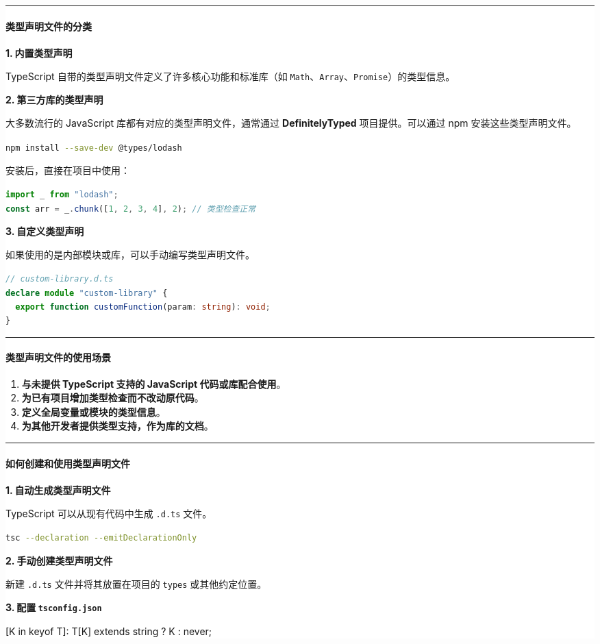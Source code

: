 ------

#### **类型声明文件的分类**

**1. 内置类型声明**

TypeScript 自带的类型声明文件定义了许多核心功能和标准库（如 `Math`、`Array`、`Promise`）的类型信息。

**2. 第三方库的类型声明**

大多数流行的 JavaScript 库都有对应的类型声明文件，通常通过 **DefinitelyTyped** 项目提供。可以通过 npm 安装这些类型声明文件。

```bash
npm install --save-dev @types/lodash
```

安装后，直接在项目中使用：

```ts
import _ from "lodash";
const arr = _.chunk([1, 2, 3, 4], 2); // 类型检查正常
```

**3. 自定义类型声明**

如果使用的是内部模块或库，可以手动编写类型声明文件。

```ts
// custom-library.d.ts
declare module "custom-library" {
  export function customFunction(param: string): void;
}
```

------

#### **类型声明文件的使用场景**

1. **与未提供 TypeScript 支持的 JavaScript 代码或库配合使用**。
2. **为已有项目增加类型检查而不改动原代码**。
3. **定义全局变量或模块的类型信息**。
4. **为其他开发者提供类型支持，作为库的文档**。

------

#### **如何创建和使用类型声明文件**

**1. 自动生成类型声明文件**

TypeScript 可以从现有代码中生成 `.d.ts` 文件。

```bash
tsc --declaration --emitDeclarationOnly
```

**2. 手动创建类型声明文件**

新建 `.d.ts` 文件并将其放置在项目的 `types` 或其他约定位置。

**3. 配置 `tsconfig.json`**


  [K in keyof T]: T[K] extends string ? K : never;